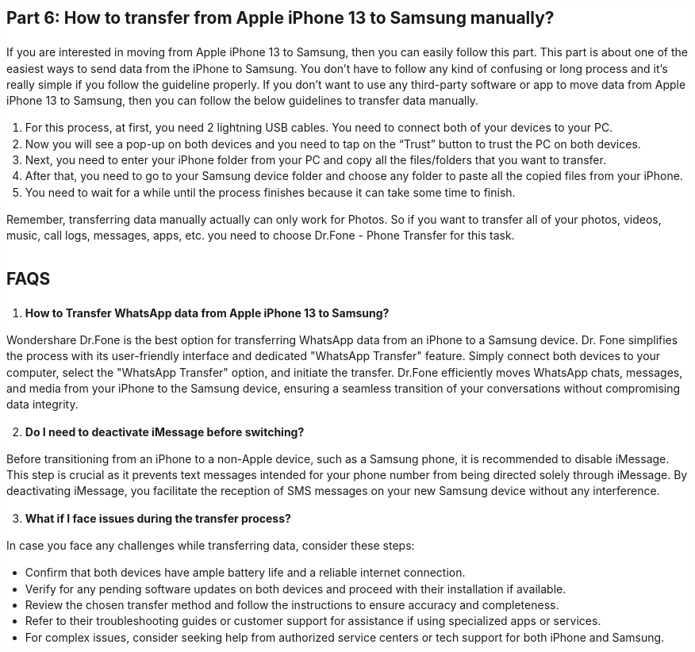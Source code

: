 ## Part 6: How to transfer from Apple iPhone 13 to Samsung manually?

If you are interested in moving from Apple iPhone 13 to Samsung, then you can easily follow this part. This part is about one of the easiest ways to send data from the iPhone to Samsung. You don’t have to follow any kind of confusing or long process and it’s really simple if you follow the guideline properly. If you don’t want to use any third-party software or app to move data from Apple iPhone 13 to Samsung, then you can follow the below guidelines to transfer data manually.

1. For this process, at first, you need 2 lightning USB cables. You need to connect both of your devices to your PC.
2. Now you will see a pop-up on both devices and you need to tap on the “Trust” button to trust the PC on both devices.
3. Next, you need to enter your iPhone folder from your PC and copy all the files/folders that you want to transfer.
4. After that, you need to go to your Samsung device folder and choose any folder to paste all the copied files from your iPhone.
5. You need to wait for a while until the process finishes because it can take some time to finish.

Remember, transferring data manually actually can only work for Photos. So if you want to transfer all of your photos, videos, music, call logs, messages, apps, etc. you need to choose Dr.Fone - Phone Transfer for this task.

## FAQS

1. **How to Transfer WhatsApp data from Apple iPhone 13 to Samsung?**

Wondershare Dr.Fone is the best option for transferring WhatsApp data from an iPhone to a Samsung device. Dr. Fone simplifies the process with its user-friendly interface and dedicated "WhatsApp Transfer" feature. Simply connect both devices to your computer, select the "WhatsApp Transfer" option, and initiate the transfer. Dr.Fone efficiently moves WhatsApp chats, messages, and media from your iPhone to the Samsung device, ensuring a seamless transition of your conversations without compromising data integrity.

2. **Do I need to deactivate iMessage before switching?**

Before transitioning from an iPhone to a non-Apple device, such as a Samsung phone, it is recommended to disable iMessage. This step is crucial as it prevents text messages intended for your phone number from being directed solely through iMessage. By deactivating iMessage, you facilitate the reception of SMS messages on your new Samsung device without any interference.

3. **What if I face issues during the transfer process?**

In case you face any challenges while transferring data, consider these steps:

- Confirm that both devices have ample battery life and a reliable internet connection.
- Verify for any pending software updates on both devices and proceed with their installation if available.
- Review the chosen transfer method and follow the instructions to ensure accuracy and completeness.
- Refer to their troubleshooting guides or customer support for assistance if using specialized apps or services.
- For complex issues, consider seeking help from authorized service centers or tech support for both iPhone and Samsung.

